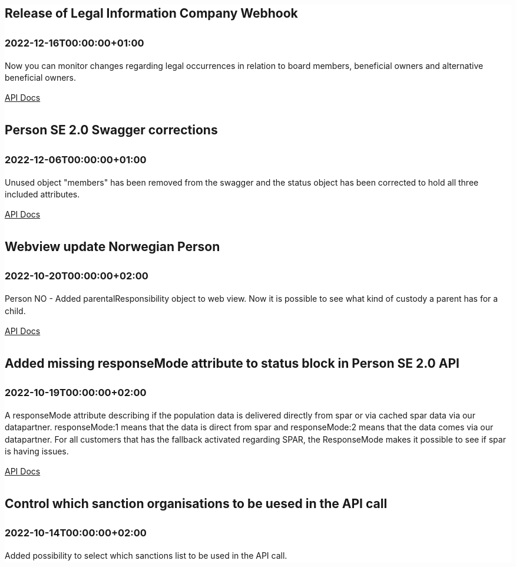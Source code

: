 
## Release of Legal Information Company Webhook

### 2022-12-16T00:00:00+01:00

Now you can monitor changes regarding legal occurrences in relation to board members, beneficial owners and alternative beneficial owners.

<a href="https://app.roaring.io/v2/developer/apis/undefined" target="_blank">API Docs</a>


## Person SE 2.0 Swagger corrections

### 2022-12-06T00:00:00+01:00

Unused object "members" has been removed from the swagger and the status object has been corrected to hold all three included attributes.

<a href="https://app.roaring.io/v2/developer/apis/person-2.0" target="_blank">API Docs</a>


## Webview update Norwegian Person

### 2022-10-20T00:00:00+02:00

Person NO - Added parentalResponsibility object to web view. Now it is possible to see what kind of custody a parent has for a child.

<a href="https://app.roaring.io/v2/developer/apis/" target="_blank">API Docs</a>


## Added missing responseMode attribute to status block in Person SE 2.0 API

### 2022-10-19T00:00:00+02:00

A responseMode attribute describing if the population data is delivered directly from spar or via cached spar data via our datapartner. 
responseMode:1 means that the data is direct from spar and responseMode:2 means that the data comes via our datapartner. 
For all customers that has the fallback activated regarding SPAR, the ResponseMode makes it possible to see if spar is having issues.

<a href="https://app.roaring.io/v2/developer/apis/person-2.0" target="_blank">API Docs</a>


## Control which sanction organisations to be uesed in the API call

### 2022-10-14T00:00:00+02:00

Added possibility to select which sanctions list to be used in the API call.
